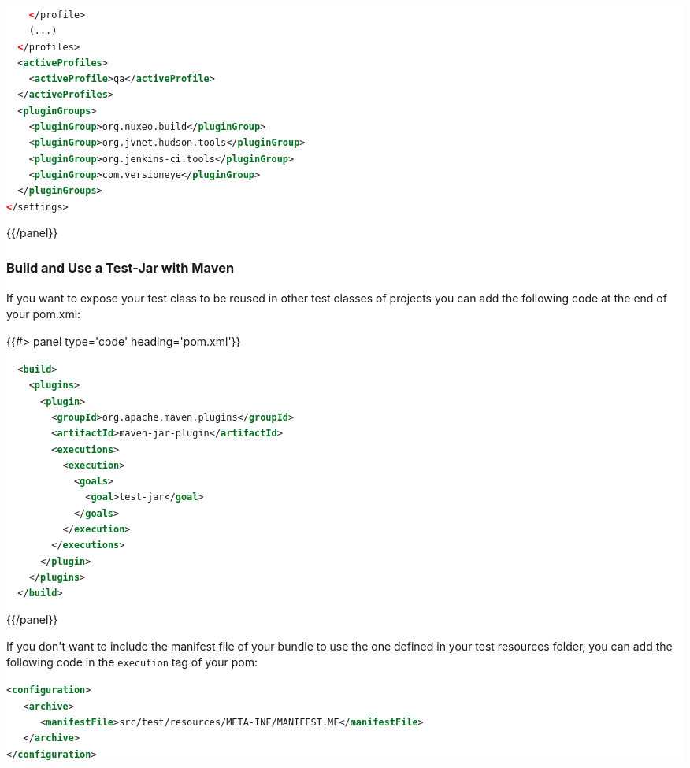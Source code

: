 ```xml
    </profile>
    (...)
  </profiles>
  <activeProfiles>
    <activeProfile>qa</activeProfile>
  </activeProfiles>
  <pluginGroups>
    <pluginGroup>org.nuxeo.build</pluginGroup>
    <pluginGroup>org.jvnet.hudson.tools</pluginGroup>
    <pluginGroup>org.jenkins-ci.tools</pluginGroup>
    <pluginGroup>com.versioneye</pluginGroup>
  </pluginGroups>
</settings>
```

{{/panel}}

### Build and Use a Test-Jar with Maven

If you want to expose your test class to be reused in other test classes of projects you can add the following code at the end of your pom.xml:

{{#> panel type='code' heading='pom.xml'}}

```xml
  <build>
    <plugins>
      <plugin>
        <groupId>org.apache.maven.plugins</groupId>
        <artifactId>maven-jar-plugin</artifactId>
        <executions>
          <execution>
            <goals>
              <goal>test-jar</goal>
            </goals>
          </execution>
        </executions>
      </plugin>
    </plugins>
  </build>
```

{{/panel}}

If you don't want to include the manifest file of your bundle to use the one defined in your test resources folder, you can add the following code in the&nbsp;`execution` tag of your pom:

```xml
<configuration>
   <archive>
      <manifestFile>src/test/resources/META-INF/MANIFEST.MF</manifestFile>
   </archive>
</configuration>
```
